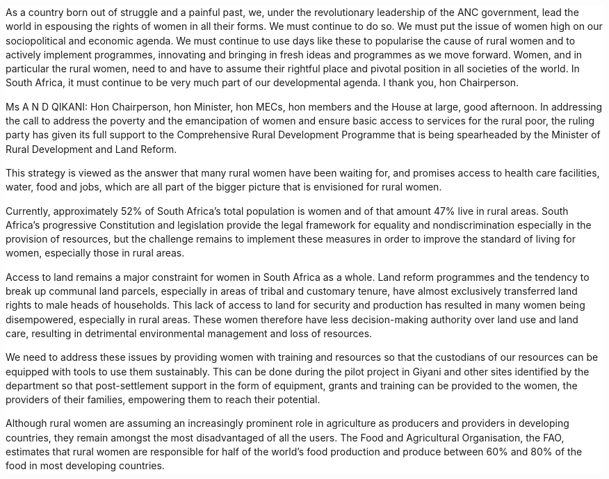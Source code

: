 As a country born out of struggle and a painful past, we, under the
revolutionary leadership of the ANC government, lead the world in espousing
the rights of women in all their forms. We must continue to do so. We must
put the issue of women high on our sociopolitical and economic agenda. We
must continue to use days like these to popularise the cause of rural women
and to actively implement programmes, innovating and bringing in fresh
ideas and programmes as we move forward. Women, and in particular the rural
women, need to and have to assume their rightful place and pivotal position
in all societies of the world. In South Africa, it must continue to be very
much part of our developmental agenda. I thank you, hon Chairperson.

Ms A N D QIKANI: Hon Chairperson, hon Minister, hon MECs, hon members and
the House at large, good afternoon. In addressing the call to address the
poverty and the emancipation of women and ensure basic access to services
for the rural poor, the ruling party has given its full support to the
Comprehensive Rural Development Programme that is being spearheaded by the
Minister of Rural Development and Land Reform.

This strategy is viewed as the answer that many rural women have been
waiting for, and promises access to health care facilities, water, food and
jobs, which are all part of the bigger picture that is envisioned for rural
women.

Currently, approximately 52% of South Africa’s total population is women
and of that amount 47% live in rural areas. South Africa’s progressive
Constitution and legislation provide the legal framework for equality and
nondiscrimination especially in the provision of resources, but the
challenge remains to implement these measures in order to improve the
standard of living for women, especially those in rural areas.

Access to land remains a major constraint for women in South Africa as a
whole. Land reform programmes and the tendency to break up communal land
parcels, especially in areas of tribal and customary tenure, have almost
exclusively transferred land rights to male heads of households. This lack
of access to land for security and production has resulted in many women
being disempowered, especially in rural areas. These women therefore have
less decision-making authority over land use and land care, resulting in
detrimental environmental management and loss of resources.

We need to address these issues by providing women with training and
resources so that the custodians of our resources can be equipped with
tools to use them sustainably. This can be done during the pilot project in
Giyani and other sites identified by the department so that post-settlement
support in the form of equipment, grants and training can be provided to
the women, the providers of their families, empowering them to reach their
potential.

Although rural women are assuming an increasingly prominent role in
agriculture as producers and providers in developing countries, they remain
amongst the most disadvantaged of all the users. The Food and Agricultural
Organisation, the FAO, estimates that rural women are responsible for half
of the world’s food production and produce between 60% and 80% of the food
in most developing countries.
